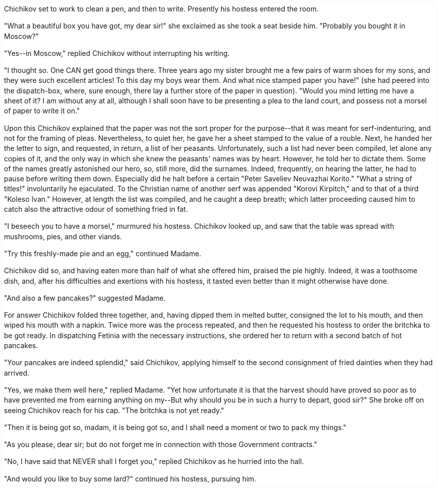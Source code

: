 Chichikov set to work to clean a pen, and then to write. Presently his hostess entered the room.

"What a beautiful box you have got, my dear sir!" she exclaimed as she took a seat beside him. "Probably you bought it in Moscow?"

"Yes--in Moscow," replied Chichikov without interrupting his writing.

"I thought so. One CAN get good things there. Three years ago my sister brought me a few pairs of warm shoes for my sons, and they were such excellent articles! To this day my boys wear them. And what nice stamped paper you have!" (she had peered into the dispatch-box, where, sure enough, there lay a further store of the paper in question). "Would you mind letting me have a sheet of it? I am without any at all, although I shall soon have to be presenting a plea to the land court, and possess not a morsel of paper to write it on."

Upon this Chichikov explained that the paper was not the sort proper for the purpose--that it was meant for serf-indenturing, and not for the framing of pleas. Nevertheless, to quiet her, he gave her a sheet stamped to the value of a rouble. Next, he handed her the letter to sign, and requested, in return, a list of her peasants. Unfortunately, such a list had never been compiled, let alone any copies of it, and the only way in which she knew the peasants' names was by heart. However, he told her to dictate them. Some of the names greatly astonished our hero, so, still more, did the surnames. Indeed, frequently, on hearing the latter, he had to pause before writing them down. Especially did he halt before a certain "Peter Saveliev Neuvazhai Korito." "What a string of titles!" involuntarily he ejaculated. To the Christian name of another serf was appended "Korovi Kirpitch," and to that of a third "Koleso Ivan." However, at length the list was compiled, and he caught a deep breath; which latter proceeding caused him to catch also the attractive odour of something fried in fat.

"I beseech you to have a morsel," murmured his hostess. Chichikov looked up, and saw that the table was spread with mushrooms, pies, and other viands.

"Try this freshly-made pie and an egg," continued Madame.

Chichikov did so, and having eaten more than half of what she offered him, praised the pie highly. Indeed, it was a toothsome dish, and, after his difficulties and exertions with his hostess, it tasted even better than it might otherwise have done.

"And also a few pancakes?" suggested Madame.

For answer Chichikov folded three together, and, having dipped them in melted butter, consigned the lot to his mouth, and then wiped his mouth with a napkin. Twice more was the process repeated, and then he requested his hostess to order the britchka to be got ready. In dispatching Fetinia with the necessary instructions, she ordered her to return with a second batch of hot pancakes.

"Your pancakes are indeed splendid," said Chichikov, applying himself to the second consignment of fried dainties when they had arrived.

"Yes, we make them well here," replied Madame. "Yet how unfortunate it is that the harvest should have proved so poor as to have prevented me from earning anything on my--But why should you be in such a hurry to depart, good sir?" She broke off on seeing Chichikov reach for his cap. "The britchka is not yet ready."

"Then it is being got so, madam, it is being got so, and I shall need a moment or two to pack my things."

"As you please, dear sir; but do not forget me in connection with those Government contracts."

"No, I have said that NEVER shall I forget you," replied Chichikov as he hurried into the hall.

"And would you like to buy some lard?" continued his hostess, pursuing him.
